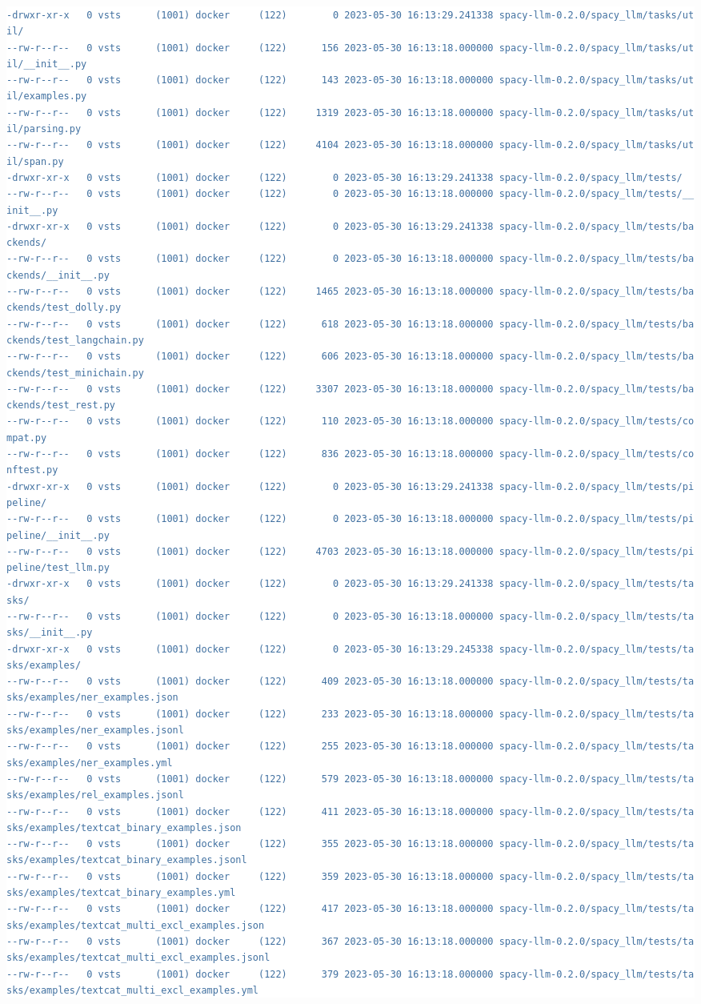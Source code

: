 ```diff
-drwxr-xr-x   0 vsts      (1001) docker     (122)        0 2023-05-30 16:13:29.241338 spacy-llm-0.2.0/spacy_llm/tasks/util/
--rw-r--r--   0 vsts      (1001) docker     (122)      156 2023-05-30 16:13:18.000000 spacy-llm-0.2.0/spacy_llm/tasks/util/__init__.py
--rw-r--r--   0 vsts      (1001) docker     (122)      143 2023-05-30 16:13:18.000000 spacy-llm-0.2.0/spacy_llm/tasks/util/examples.py
--rw-r--r--   0 vsts      (1001) docker     (122)     1319 2023-05-30 16:13:18.000000 spacy-llm-0.2.0/spacy_llm/tasks/util/parsing.py
--rw-r--r--   0 vsts      (1001) docker     (122)     4104 2023-05-30 16:13:18.000000 spacy-llm-0.2.0/spacy_llm/tasks/util/span.py
-drwxr-xr-x   0 vsts      (1001) docker     (122)        0 2023-05-30 16:13:29.241338 spacy-llm-0.2.0/spacy_llm/tests/
--rw-r--r--   0 vsts      (1001) docker     (122)        0 2023-05-30 16:13:18.000000 spacy-llm-0.2.0/spacy_llm/tests/__init__.py
-drwxr-xr-x   0 vsts      (1001) docker     (122)        0 2023-05-30 16:13:29.241338 spacy-llm-0.2.0/spacy_llm/tests/backends/
--rw-r--r--   0 vsts      (1001) docker     (122)        0 2023-05-30 16:13:18.000000 spacy-llm-0.2.0/spacy_llm/tests/backends/__init__.py
--rw-r--r--   0 vsts      (1001) docker     (122)     1465 2023-05-30 16:13:18.000000 spacy-llm-0.2.0/spacy_llm/tests/backends/test_dolly.py
--rw-r--r--   0 vsts      (1001) docker     (122)      618 2023-05-30 16:13:18.000000 spacy-llm-0.2.0/spacy_llm/tests/backends/test_langchain.py
--rw-r--r--   0 vsts      (1001) docker     (122)      606 2023-05-30 16:13:18.000000 spacy-llm-0.2.0/spacy_llm/tests/backends/test_minichain.py
--rw-r--r--   0 vsts      (1001) docker     (122)     3307 2023-05-30 16:13:18.000000 spacy-llm-0.2.0/spacy_llm/tests/backends/test_rest.py
--rw-r--r--   0 vsts      (1001) docker     (122)      110 2023-05-30 16:13:18.000000 spacy-llm-0.2.0/spacy_llm/tests/compat.py
--rw-r--r--   0 vsts      (1001) docker     (122)      836 2023-05-30 16:13:18.000000 spacy-llm-0.2.0/spacy_llm/tests/conftest.py
-drwxr-xr-x   0 vsts      (1001) docker     (122)        0 2023-05-30 16:13:29.241338 spacy-llm-0.2.0/spacy_llm/tests/pipeline/
--rw-r--r--   0 vsts      (1001) docker     (122)        0 2023-05-30 16:13:18.000000 spacy-llm-0.2.0/spacy_llm/tests/pipeline/__init__.py
--rw-r--r--   0 vsts      (1001) docker     (122)     4703 2023-05-30 16:13:18.000000 spacy-llm-0.2.0/spacy_llm/tests/pipeline/test_llm.py
-drwxr-xr-x   0 vsts      (1001) docker     (122)        0 2023-05-30 16:13:29.241338 spacy-llm-0.2.0/spacy_llm/tests/tasks/
--rw-r--r--   0 vsts      (1001) docker     (122)        0 2023-05-30 16:13:18.000000 spacy-llm-0.2.0/spacy_llm/tests/tasks/__init__.py
-drwxr-xr-x   0 vsts      (1001) docker     (122)        0 2023-05-30 16:13:29.245338 spacy-llm-0.2.0/spacy_llm/tests/tasks/examples/
--rw-r--r--   0 vsts      (1001) docker     (122)      409 2023-05-30 16:13:18.000000 spacy-llm-0.2.0/spacy_llm/tests/tasks/examples/ner_examples.json
--rw-r--r--   0 vsts      (1001) docker     (122)      233 2023-05-30 16:13:18.000000 spacy-llm-0.2.0/spacy_llm/tests/tasks/examples/ner_examples.jsonl
--rw-r--r--   0 vsts      (1001) docker     (122)      255 2023-05-30 16:13:18.000000 spacy-llm-0.2.0/spacy_llm/tests/tasks/examples/ner_examples.yml
--rw-r--r--   0 vsts      (1001) docker     (122)      579 2023-05-30 16:13:18.000000 spacy-llm-0.2.0/spacy_llm/tests/tasks/examples/rel_examples.jsonl
--rw-r--r--   0 vsts      (1001) docker     (122)      411 2023-05-30 16:13:18.000000 spacy-llm-0.2.0/spacy_llm/tests/tasks/examples/textcat_binary_examples.json
--rw-r--r--   0 vsts      (1001) docker     (122)      355 2023-05-30 16:13:18.000000 spacy-llm-0.2.0/spacy_llm/tests/tasks/examples/textcat_binary_examples.jsonl
--rw-r--r--   0 vsts      (1001) docker     (122)      359 2023-05-30 16:13:18.000000 spacy-llm-0.2.0/spacy_llm/tests/tasks/examples/textcat_binary_examples.yml
--rw-r--r--   0 vsts      (1001) docker     (122)      417 2023-05-30 16:13:18.000000 spacy-llm-0.2.0/spacy_llm/tests/tasks/examples/textcat_multi_excl_examples.json
--rw-r--r--   0 vsts      (1001) docker     (122)      367 2023-05-30 16:13:18.000000 spacy-llm-0.2.0/spacy_llm/tests/tasks/examples/textcat_multi_excl_examples.jsonl
--rw-r--r--   0 vsts      (1001) docker     (122)      379 2023-05-30 16:13:18.000000 spacy-llm-0.2.0/spacy_llm/tests/tasks/examples/textcat_multi_excl_examples.yml
```